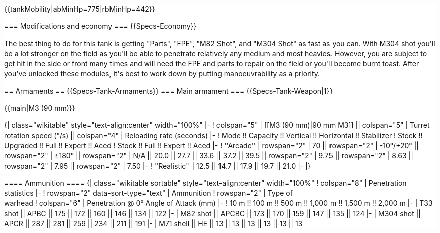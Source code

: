 
{{tankMobility|abMinHp=775|rbMinHp=442}}

=== Modifications and economy ===
{{Specs-Economy}}

The best thing to do for this tank is getting "Parts", "FPE", "M82 Shot", and "M304 Shot" as fast as you can. With M304 shot you'll be a lot stronger on the field as you'll be able to penetrate relatively any medium and most heavies. However, you are subject to get hit in the side or front many times and will need the FPE and parts to repair on the field or you'll become burnt toast. After you've unlocked these modules, it's best to work down by putting manoeuvrability as a priority.

== Armaments ==
{{Specs-Tank-Armaments}}
=== Main armament ===
{{Specs-Tank-Weapon|1}}

{{main|M3 (90 mm)}}

{| class="wikitable" style="text-align:center" width="100%"
|-
! colspan="5" | [[M3 (90 mm)|90 mm M3]] || colspan="5" | Turret rotation speed (°/s) || colspan="4" | Reloading rate (seconds)
|-
! Mode !! Capacity !! Vertical !! Horizontal !! Stabilizer
! Stock !! Upgraded !! Full !! Expert !! Aced
! Stock !! Full !! Expert !! Aced
|-
! ''Arcade''
| rowspan="2" | 70 || rowspan="2" | -10°/+20° || rowspan="2" | ±180° || rowspan="2" | N/A || 20.0 || 27.7 || 33.6 || 37.2 || 39.5 || rowspan="2" | 9.75 || rowspan="2" | 8.63 || rowspan="2" | 7.95 || rowspan="2" | 7.50
|-
! ''Realistic''
| 12.5 || 14.7 || 17.9 || 19.7 || 21.0
|-
|}

==== Ammunition ====
{| class="wikitable sortable" style="text-align:center" width="100%"
! colspan="8" | Penetration statistics
|-
! rowspan="2" data-sort-type="text" | Ammunition
! rowspan="2" | Type of<br>warhead
! colspan="6" | Penetration @ 0° Angle of Attack (mm)
|-
! 10 m !! 100 m !! 500 m !! 1,000 m !! 1,500 m !! 2,000 m
|-
| T33 shot || APBC || 175 || 172 || 160 || 146 || 134 || 122
|-
| M82 shot || APCBC || 173 || 170 || 159 || 147 || 135 || 124
|-
| M304 shot || APCR || 287 || 281 || 259 || 234 || 211 || 191
|-
| M71 shell || HE || 13 || 13 || 13 || 13 || 13 || 13